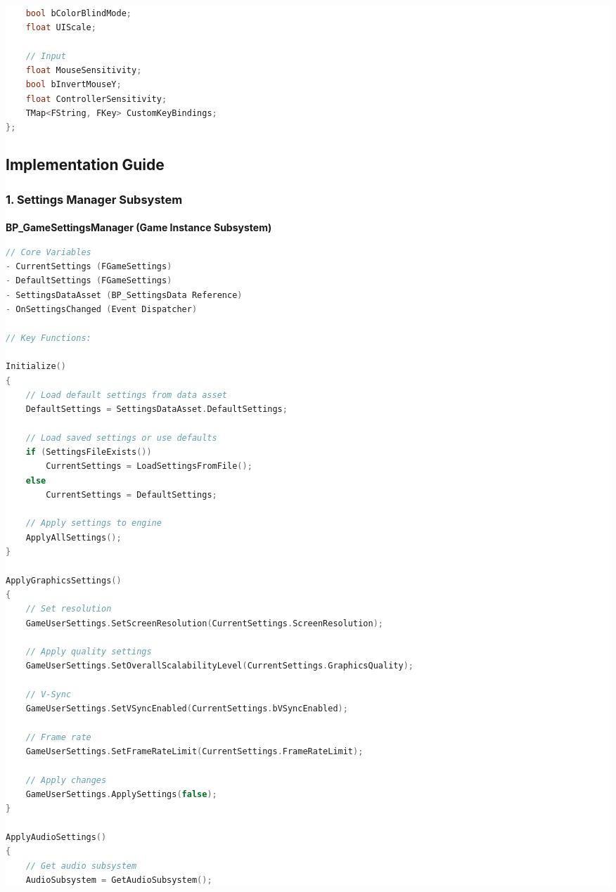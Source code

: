 ```cpp
    bool bColorBlindMode;
    float UIScale;
    
    // Input
    float MouseSensitivity;
    bool bInvertMouseY;
    float ControllerSensitivity;
    TMap<FString, FKey> CustomKeyBindings;
};
```

## Implementation Guide

### 1. Settings Manager Subsystem

**BP_GameSettingsManager (Game Instance Subsystem)**

```cpp
// Core Variables
- CurrentSettings (FGameSettings)
- DefaultSettings (FGameSettings)
- SettingsDataAsset (BP_SettingsData Reference)
- OnSettingsChanged (Event Dispatcher)

// Key Functions:

Initialize()
{
    // Load default settings from data asset
    DefaultSettings = SettingsDataAsset.DefaultSettings;
    
    // Load saved settings or use defaults
    if (SettingsFileExists())
        CurrentSettings = LoadSettingsFromFile();
    else
        CurrentSettings = DefaultSettings;
    
    // Apply settings to engine
    ApplyAllSettings();
}

ApplyGraphicsSettings()
{
    // Set resolution
    GameUserSettings.SetScreenResolution(CurrentSettings.ScreenResolution);
    
    // Apply quality settings
    GameUserSettings.SetOverallScalabilityLevel(CurrentSettings.GraphicsQuality);
    
    // V-Sync
    GameUserSettings.SetVSyncEnabled(CurrentSettings.bVSyncEnabled);
    
    // Frame rate
    GameUserSettings.SetFrameRateLimit(CurrentSettings.FrameRateLimit);
    
    // Apply changes
    GameUserSettings.ApplySettings(false);
}

ApplyAudioSettings()
{
    // Get audio subsystem
    AudioSubsystem = GetAudioSubsystem();
```